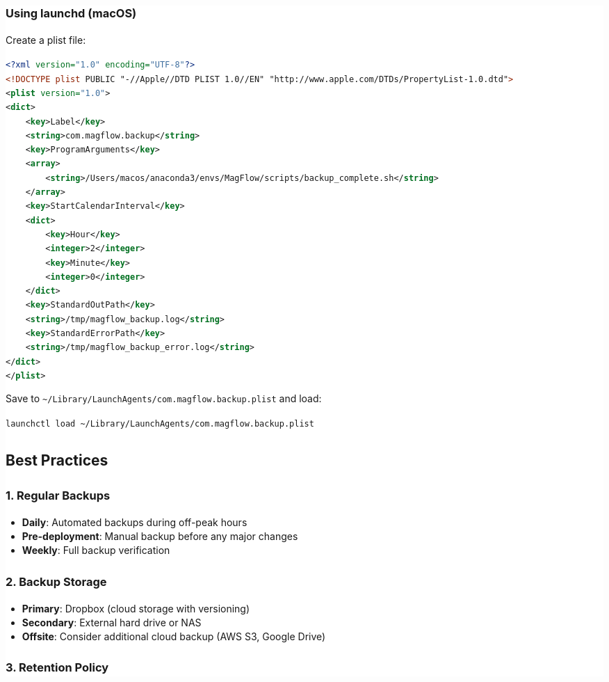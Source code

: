 ### Using launchd (macOS)

Create a plist file:

```xml
<?xml version="1.0" encoding="UTF-8"?>
<!DOCTYPE plist PUBLIC "-//Apple//DTD PLIST 1.0//EN" "http://www.apple.com/DTDs/PropertyList-1.0.dtd">
<plist version="1.0">
<dict>
    <key>Label</key>
    <string>com.magflow.backup</string>
    <key>ProgramArguments</key>
    <array>
        <string>/Users/macos/anaconda3/envs/MagFlow/scripts/backup_complete.sh</string>
    </array>
    <key>StartCalendarInterval</key>
    <dict>
        <key>Hour</key>
        <integer>2</integer>
        <key>Minute</key>
        <integer>0</integer>
    </dict>
    <key>StandardOutPath</key>
    <string>/tmp/magflow_backup.log</string>
    <key>StandardErrorPath</key>
    <string>/tmp/magflow_backup_error.log</string>
</dict>
</plist>
```

Save to `~/Library/LaunchAgents/com.magflow.backup.plist` and load:

```bash
launchctl load ~/Library/LaunchAgents/com.magflow.backup.plist
```

## Best Practices

### 1. Regular Backups

- **Daily**: Automated backups during off-peak hours
- **Pre-deployment**: Manual backup before any major changes
- **Weekly**: Full backup verification

### 2. Backup Storage

- **Primary**: Dropbox (cloud storage with versioning)
- **Secondary**: External hard drive or NAS
- **Offsite**: Consider additional cloud backup (AWS S3, Google Drive)

### 3. Retention Policy
